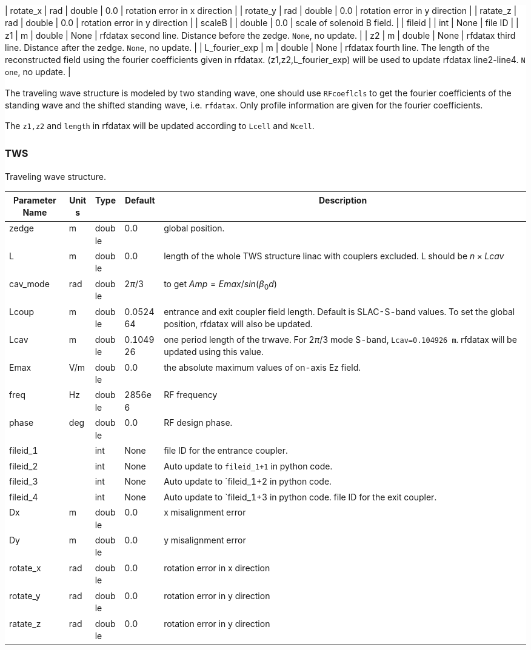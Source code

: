 | rotate_x       | rad   | double | 0.0     | rotation error in x direction |
| rotate_y       | rad   | double | 0.0     | rotation error in y direction |
| ratate_z       | rad   | double | 0.0     | rotation error in y direction |
| scaleB         |       | double | 0.0     | scale of solenoid B field.    |
| fileid | | int | None | file ID |
| z1 | m | double | None | rfdatax second line. Distance before the zedge. `None`, no update. |
| z2 | m | double | None | rfdatax third line. Distance after the zedge. `None`, no update. |
| L_fourier_exp | m | double | None | rfdatax fourth line. The length of the reconstructed field using the fourier coefficients given in rfdatax. (z1,z2,L_fourier_exp) will be used to update rfdatax line2-line4. `None`, no update. |

The traveling wave structure is modeled by two standing wave, one should use `RFcoeflcls` to get the fourier coefficients of the standing wave and the shifted standing wave, i.e. `rfdatax`. Only profile information are given for the fourier coefficients. 

The `z1,z2` and `length` in rfdatax will be updated according to `Lcell` and `Ncell`.



### TWS

Traveling wave structure. 

| Parameter Name | Units | Type   | Default  | Description                                                  |
| -------------- | ----- | ------ | -------- | ------------------------------------------------------------ |
| zedge          | m     | double | 0.0      | global position.                                             |
| L              | m     | double | 0.0      | length of the whole TWS structure linac with couplers excluded. L should be $n\times Lcav$ |
| cav_mode       | rad   | double | $2\pi/3$ | to get $Amp=Emax/sin(\beta_0d)$                              |
| Lcoup          | m     | double | 0.052464 | entrance and exit coupler field length. Default is SLAC-S-band values. To set the global position, rfdatax will also be updated. |
| Lcav           | m     | double | 0.104926 | one period length of the trwave. For $2\pi/3$  mode S-band, `Lcav=0.104926 m`. rfdatax will be updated using this value. |
| Emax           | V/m   | double | 0.0      | the absolute maximum values of on-axis Ez field.             |
| freq           | Hz    | double | 2856e6   | RF frequency                                                 |
| phase          | deg   | double | 0.0      | RF design phase.                                             |
| fileid_1       |       | int    | None     | file ID for the entrance coupler.                            |
| fileid_2       |       | int    | None     | Auto update to `fileid_1+1` in python code.                  |
| fileid_3       |       | int    | None     | Auto update to `fileid_1+2 in python code.                   |
| fileid_4       |       | int    | None     | Auto update to `fileid_1+3 in python code. file ID for the exit coupler. |
| Dx             | m     | double | 0.0      | x misalignment error                                         |
| Dy             | m     | double | 0.0      | y misalignment error                                         |
| rotate_x       | rad   | double | 0.0      | rotation error in x direction                                |
| rotate_y       | rad   | double | 0.0      | rotation error in y direction                                |
| ratate_z       | rad   | double | 0.0      | rotation error in y direction                                |
